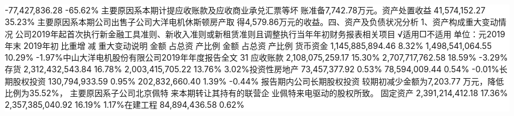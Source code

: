 -77,427,836.28
-65.62%
主要原因系本期计提应收账款及应收商业承兑汇票等坏
账准备7,742.78万元。资产处置收益
41,574,152.27
35.23%
主要原因系本期公司出售子公司大洋电机休斯顿房产取
得4,579.86万元的收益。四、资产及负债状况分析
1、资产构成重大变动情况
公司2019年起首次执行新金融工具准则、新收入准则或新租赁准则且调整执行当年年初财务报表相关项目
√适用□不适用
单位：元2019年末
2019年初
比重增
减
重大变动说明
金额
占总资
产比例
金额
占总资
产比例
货币资金
1,145,885,894.46
8.32%
1,498,541,064.55
10.29%
-1.97%中山大洋电机股份有限公司2019年年度报告全文
31
应收账款
2,108,075,259.17
15.30%
2,707,717,762.58
18.59%
-3.29%存货
2,312,432,543.84
16.78%
2,003,415,705.22
13.76%
3.02%投资性房地产
73,457,377.92
0.53%
78,594,009.44
0.54%
-0.01%长期股权投资
130,794,933.59
0.95%
202,832,660.40
1.39%
-0.44%
报告期内公司长期股权投资
较期初减少金额为7,203.77
万元，降低比例为35.52%，
主要原因系子公司北京佩特
来本期转让其持有的联营企
业佩特来电驱动的股权所致。
固定资产
2,391,214,412.18
17.36%
2,357,385,040.92
16.19%
1.17%在建工程
84,894,436.58
0.62%
